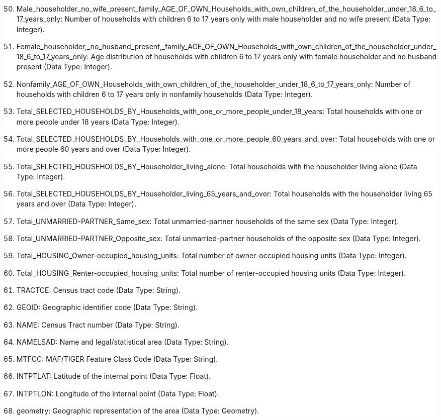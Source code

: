 
50.	Male_householder_no_wife_present_family_AGE_OF_OWN_Households_with_own_children_of_the_householder_under_18_6_to_17_years_only: Number of households with children 6 to 17 years only with male householder and no wife present (Data Type: Integer).


51.	Female_householder,_no_husband_present,_family_AGE_OF_OWN_Households_with_own_children_of_the_householder_under_18_6_to_17_years_only: Age distribution of households with children 6 to 17 years only with female householder and no husband present (Data Type: Integer).


52.	Nonfamily_AGE_OF_OWN_Households_with_own_children_of_the_householder_under_18_6_to_17_years_only: Number of households with children 6 to 17 years only in nonfamily households (Data Type: Integer).


53.	Total_SELECTED_HOUSEHOLDS_BY_Households_with_one_or_more_people_under_18_years: Total households with one or more people under 18 years (Data Type: Integer).


54.	Total_SELECTED_HOUSEHOLDS_BY_Households_with_one_or_more_people_60_years_and_over: Total households with one or more people 60 years and over (Data Type: Integer).


55.	Total_SELECTED_HOUSEHOLDS_BY_Householder_living_alone: Total households with the householder living alone (Data Type: Integer).


56.	Total_SELECTED_HOUSEHOLDS_BY_Householder_living_65_years_and_over: Total households with the householder living 65 years and over (Data Type: Integer).


57.	Total_UNMARRIED-PARTNER_Same_sex: Total unmarried-partner households of the same sex (Data Type: Integer).


58.	Total_UNMARRIED-PARTNER_Opposite_sex: Total unmarried-partner households of the opposite sex (Data Type: Integer).


59.	Total_HOUSING_Owner-occupied_housing_units: Total number of owner-occupied housing units (Data Type: Integer).


60.	Total_HOUSING_Renter-occupied_housing_units: Total number of renter-occupied housing units (Data Type: Integer).


61.	TRACTCE: Census tract code (Data Type: String).


62.	GEOID: Geographic identifier code (Data Type: String).


63.	NAME: Census Tract number (Data Type: String).


64.	NAMELSAD: Name and legal/statistical area (Data Type: String).


65.	MTFCC: MAF/TIGER Feature Class Code (Data Type: String).


66.	INTPTLAT: Latitude of the internal point (Data Type: Float).


67.	INTPTLON: Longitude of the internal point (Data Type: Float).


68.	geometry: Geographic representation of the area (Data Type: Geometry).


